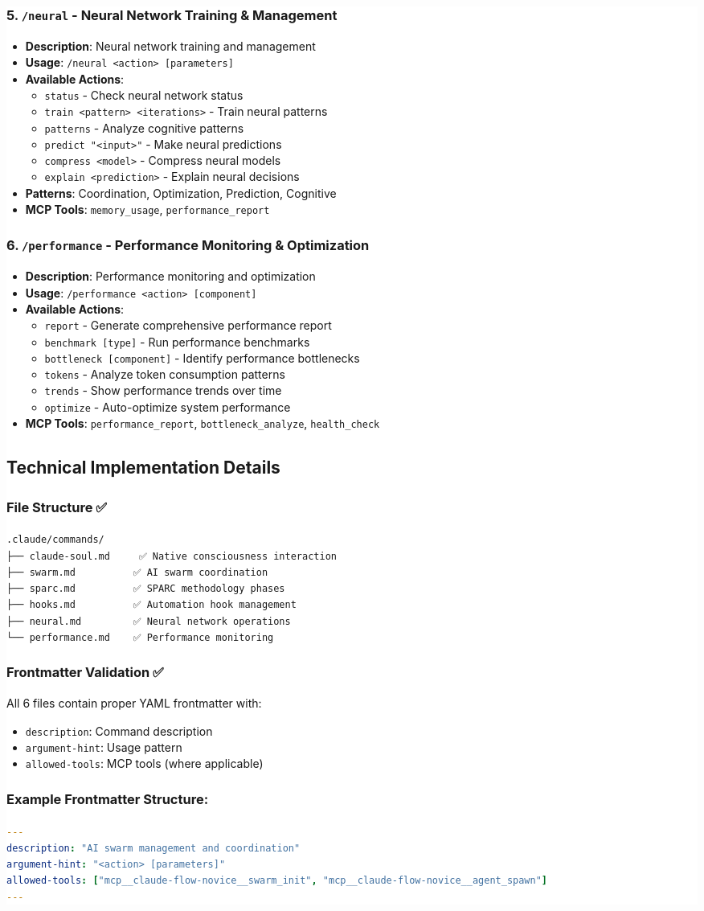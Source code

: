 ### 5. `/neural` - Neural Network Training & Management
- **Description**: Neural network training and management
- **Usage**: `/neural <action> [parameters]`
- **Available Actions**:
  - `status` - Check neural network status
  - `train <pattern> <iterations>` - Train neural patterns
  - `patterns` - Analyze cognitive patterns
  - `predict "<input>"` - Make neural predictions
  - `compress <model>` - Compress neural models
  - `explain <prediction>` - Explain neural decisions
- **Patterns**: Coordination, Optimization, Prediction, Cognitive
- **MCP Tools**: `memory_usage`, `performance_report`

### 6. `/performance` - Performance Monitoring & Optimization
- **Description**: Performance monitoring and optimization
- **Usage**: `/performance <action> [component]`
- **Available Actions**:
  - `report` - Generate comprehensive performance report
  - `benchmark [type]` - Run performance benchmarks
  - `bottleneck [component]` - Identify performance bottlenecks
  - `tokens` - Analyze token consumption patterns
  - `trends` - Show performance trends over time
  - `optimize` - Auto-optimize system performance
- **MCP Tools**: `performance_report`, `bottleneck_analyze`, `health_check`

## Technical Implementation Details

### File Structure ✅
```
.claude/commands/
├── claude-soul.md     ✅ Native consciousness interaction
├── swarm.md          ✅ AI swarm coordination
├── sparc.md          ✅ SPARC methodology phases
├── hooks.md          ✅ Automation hook management
├── neural.md         ✅ Neural network operations
└── performance.md    ✅ Performance monitoring
```

### Frontmatter Validation ✅
All 6 files contain proper YAML frontmatter with:
- `description`: Command description
- `argument-hint`: Usage pattern
- `allowed-tools`: MCP tools (where applicable)

### Example Frontmatter Structure:
```yaml
---
description: "AI swarm management and coordination"
argument-hint: "<action> [parameters]"
allowed-tools: ["mcp__claude-flow-novice__swarm_init", "mcp__claude-flow-novice__agent_spawn"]
---
```

